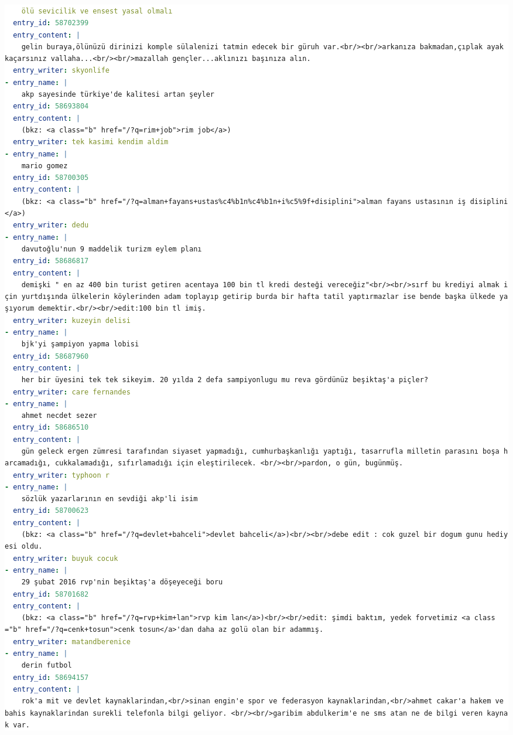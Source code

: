```yaml
    ölü sevicilik ve ensest yasal olmalı
  entry_id: 58702399
  entry_content: |
    gelin buraya,ölünüzü dirinizi komple sülalenizi tatmin edecek bir güruh var.<br/><br/>arkanıza bakmadan,çıplak ayak kaçarsınız vallaha...<br/><br/>mazallah gençler...aklınızı başınıza alın.
  entry_writer: skyonlife
- entry_name: |
    akp sayesinde türkiye'de kalitesi artan şeyler
  entry_id: 58693804
  entry_content: |
    (bkz: <a class="b" href="/?q=rim+job">rim job</a>)
  entry_writer: tek kasimi kendim aldim
- entry_name: |
    mario gomez
  entry_id: 58700305
  entry_content: |
    (bkz: <a class="b" href="/?q=alman+fayans+ustas%c4%b1n%c4%b1n+i%c5%9f+disiplini">alman fayans ustasının iş disiplini</a>)
  entry_writer: dedu
- entry_name: |
    davutoğlu'nun 9 maddelik turizm eylem planı
  entry_id: 58686817
  entry_content: |
    demişki " en az 400 bin turist getiren acentaya 100 bin tl kredi desteği vereceğiz"<br/><br/>sırf bu krediyi almak için yurtdışında ülkelerin köylerinden adam toplayıp getirip burda bir hafta tatil yaptırmazlar ise bende başka ülkede yaşıyorum demektir.<br/><br/>edit:100 bin tl imiş.
  entry_writer: kuzeyin delisi
- entry_name: |
    bjk'yi şampiyon yapma lobisi
  entry_id: 58687960
  entry_content: |
    her bir üyesini tek tek sikeyim. 20 yılda 2 defa sampiyonlugu mu reva gördünüz beşiktaş'a piçler?
  entry_writer: care fernandes
- entry_name: |
    ahmet necdet sezer
  entry_id: 58686510
  entry_content: |
    gün geleck ergen zümresi tarafından siyaset yapmadığı, cumhurbaşkanlığı yaptığı, tasarrufla milletin parasını boşa harcamadığı, cukkalamadığı, sıfırlamadığı için eleştirilecek. <br/><br/>pardon, o gün, bugünmüş.
  entry_writer: typhoon r
- entry_name: |
    sözlük yazarlarının en sevdiği akp'li isim
  entry_id: 58700623
  entry_content: |
    (bkz: <a class="b" href="/?q=devlet+bahceli">devlet bahceli</a>)<br/><br/>debe edit : cok guzel bir dogum gunu hediyesi oldu.
  entry_writer: buyuk cocuk
- entry_name: |
    29 şubat 2016 rvp'nin beşiktaş'a döşeyeceği boru
  entry_id: 58701682
  entry_content: |
    (bkz: <a class="b" href="/?q=rvp+kim+lan">rvp kim lan</a>)<br/><br/>edit: şimdi baktım, yedek forvetimiz <a class="b" href="/?q=cenk+tosun">cenk tosun</a>'dan daha az golü olan bir adammış.
  entry_writer: matandberenice
- entry_name: |
    derin futbol
  entry_id: 58694157
  entry_content: |
    rok'a mit ve devlet kaynaklarindan,<br/>sinan engin'e spor ve federasyon kaynaklarindan,<br/>ahmet cakar'a hakem ve bahis kaynaklarindan surekli telefonla bilgi geliyor. <br/><br/>garibim abdulkerim'e ne sms atan ne de bilgi veren kaynak var.
```